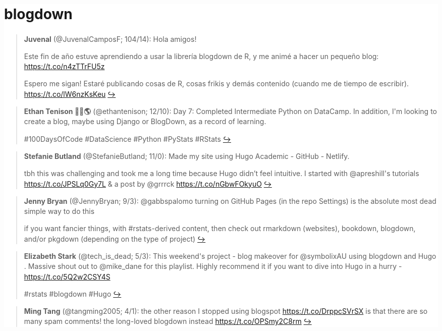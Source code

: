


# blogdown

> **Juvenal** (@JuvenalCamposF; 104/14): Hola amigos!
> >
> Este fin de año estuve aprendiendo a usar la librería blogdown de R, y me animé a hacer un pequeño blog: https://t.co/n4zTTrFU5z
> >
> Espero me sigan! Estaré publicando cosas de R, cosas frikis y demás contenido (cuando me de tiempo de escribir). https://t.co/lW6nzKsKeu  [&#8618;](https://twitter.com/xieyihui/status/1217596479805775872)




> **Ethan Tenison 🏳️‍🌈🌎** (@ethantenison; 12/10): Day 7: Completed Intermediate Python on DataCamp. In addition, I'm looking to create a blog, maybe using Django or BlogDown, as a record of learning. 
> >
> #100DaysOfCode #DataScience #Python #PyStats #RStats  [&#8618;](https://twitter.com/xieyihui/status/1219588736834588673)




> **Stefanie Butland** (@StefanieButland; 11/0): Made my site using Hugo Academic - GitHub - Netlify. 
> >
> tbh this was challenging and took me a long time because Hugo didn’t feel intuitive. I started with @apreshill's tutorials https://t.co/JPSLq0Gy7L &amp; a post by @grrrck https://t.co/nGbwFOkyuO  [&#8618;](https://twitter.com/xieyihui/status/1217656765694693376)




> **Jenny Bryan** (@JennyBryan; 9/3): @gabbspalomo turning on GitHub Pages (in the repo Settings) is the absolute most dead simple way to do this
> >
> if you want fancier things, with #rstats-derived content, then check out rmarkdown (websites), bookdown, blogdown, and/or pkgdown (depending on the type of project)  [&#8618;](https://twitter.com/xieyihui/status/1218227238719504384)




> **Elizabeth Stark** (@tech_is_dead; 5/3): This weekend's project - blog makeover for @symbolixAU  using blogdown and Hugo .  Massive shout out to @mike_dane  for this playlist.  Highly recommend it if you want to dive into Hugo in a hurry - https://t.co/5Q2w2CSY4S
> >
> #rstats #blogdown #Hugo  [&#8618;](https://twitter.com/xieyihui/status/1218731529800581120)




> **Ming Tang** (@tangming2005; 4/1): the other reason I stopped using blogspot https://t.co/DrppcSVrSX  is that there are so many spam comments! the long-loved blogdown instead https://t.co/OPSmy2C8rm  [&#8618;](https://twitter.com/xieyihui/status/1217869153526337537)



